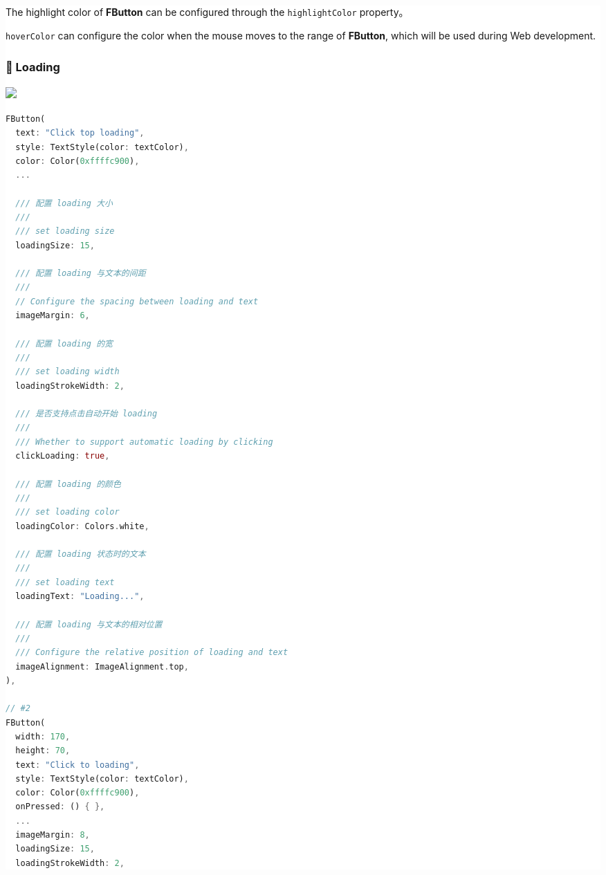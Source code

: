 The highlight color of **FButton** can be configured through the `highlightColor` property。

`hoverColor` can configure the color when the mouse moves to the range of **FButton**, which will be used during Web development.

### 🔆 Loading

![](https://gw.alicdn.com/tfs/TB1dbvTXODsXe8jSZR0XXXK6FXa-698-698.gif)

```dart
FButton(
  text: "Click top loading",
  style: TextStyle(color: textColor),
  color: Color(0xffffc900),
  ...

  /// 配置 loading 大小
  /// 
  /// set loading size
  loadingSize: 15,

  /// 配置 loading 与文本的间距
  ///
  // Configure the spacing between loading and text
  imageMargin: 6,
  
  /// 配置 loading 的宽
  ///
  /// set loading width
  loadingStrokeWidth: 2,

  /// 是否支持点击自动开始 loading
  /// 
  /// Whether to support automatic loading by clicking
  clickLoading: true,

  /// 配置 loading 的颜色
  ///
  /// set loading color
  loadingColor: Colors.white,

  /// 配置 loading 状态时的文本
  /// 
  /// set loading text
  loadingText: "Loading...",

  /// 配置 loading 与文本的相对位置
  ///
  /// Configure the relative position of loading and text
  imageAlignment: ImageAlignment.top,
),

// #2
FButton(
  width: 170,
  height: 70,
  text: "Click to loading",
  style: TextStyle(color: textColor),
  color: Color(0xffffc900),
  onPressed: () { },
  ...
  imageMargin: 8,
  loadingSize: 15,
  loadingStrokeWidth: 2,
```
